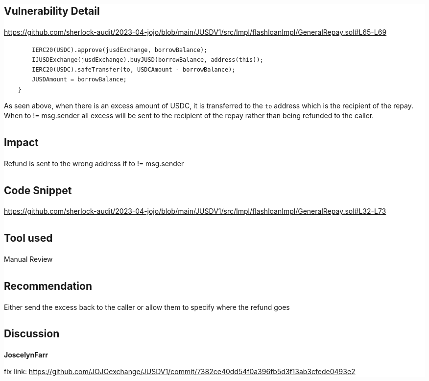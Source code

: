 ## Vulnerability Detail

https://github.com/sherlock-audit/2023-04-jojo/blob/main/JUSDV1/src/Impl/flashloanImpl/GeneralRepay.sol#L65-L69

            IERC20(USDC).approve(jusdExchange, borrowBalance);
            IJUSDExchange(jusdExchange).buyJUSD(borrowBalance, address(this));
            IERC20(USDC).safeTransfer(to, USDCAmount - borrowBalance);
            JUSDAmount = borrowBalance;
        }

As seen above, when there is an excess amount of USDC, it is transferred to the `to` address which is the recipient of the repay. When to != msg.sender all excess will be sent to the recipient of the repay rather than being refunded to the caller.

## Impact

Refund is sent to the wrong address if to != msg.sender

## Code Snippet

https://github.com/sherlock-audit/2023-04-jojo/blob/main/JUSDV1/src/Impl/flashloanImpl/GeneralRepay.sol#L32-L73

## Tool used

Manual Review

## Recommendation

Either send the excess back to the caller or allow them to specify where the refund goes



## Discussion

**JoscelynFarr**

fix link: 
https://github.com/JOJOexchange/JUSDV1/commit/7382ce40dd54f0a396fb5d3f13ab3cfede0493e2

